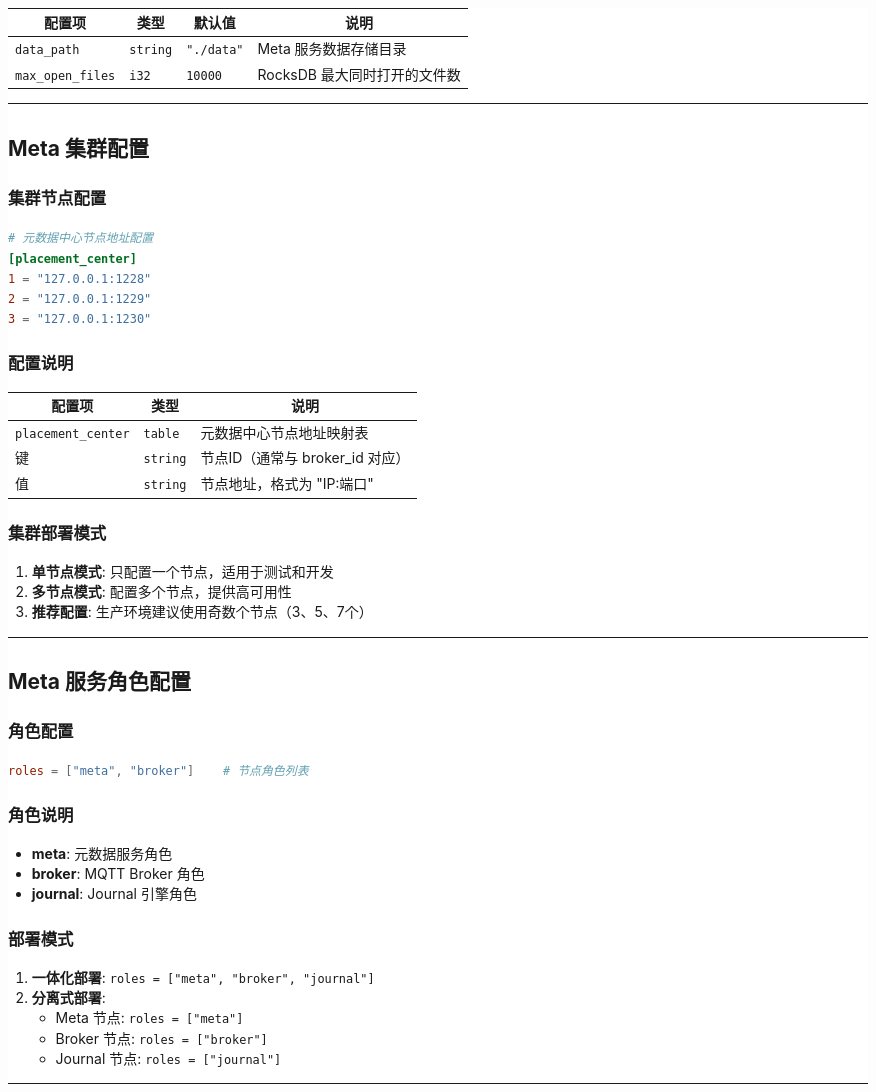 | 配置项 | 类型 | 默认值 | 说明 |
|--------|------|--------|------|
| `data_path` | `string` | `"./data"` | Meta 服务数据存储目录 |
| `max_open_files` | `i32` | `10000` | RocksDB 最大同时打开的文件数 |

---

## Meta 集群配置

### 集群节点配置
```toml
# 元数据中心节点地址配置
[placement_center]
1 = "127.0.0.1:1228"
2 = "127.0.0.1:1229"  
3 = "127.0.0.1:1230"
```

### 配置说明

| 配置项 | 类型 | 说明 |
|--------|------|------|
| `placement_center` | `table` | 元数据中心节点地址映射表 |
| 键 | `string` | 节点ID（通常与 broker_id 对应） |
| 值 | `string` | 节点地址，格式为 "IP:端口" |

### 集群部署模式
1. **单节点模式**: 只配置一个节点，适用于测试和开发
2. **多节点模式**: 配置多个节点，提供高可用性
3. **推荐配置**: 生产环境建议使用奇数个节点（3、5、7个）

---

## Meta 服务角色配置

### 角色配置
```toml
roles = ["meta", "broker"]    # 节点角色列表
```

### 角色说明
- **meta**: 元数据服务角色
- **broker**: MQTT Broker 角色
- **journal**: Journal 引擎角色

### 部署模式
1. **一体化部署**: `roles = ["meta", "broker", "journal"]`
2. **分离式部署**: 
   - Meta 节点: `roles = ["meta"]`
   - Broker 节点: `roles = ["broker"]`
   - Journal 节点: `roles = ["journal"]`

---